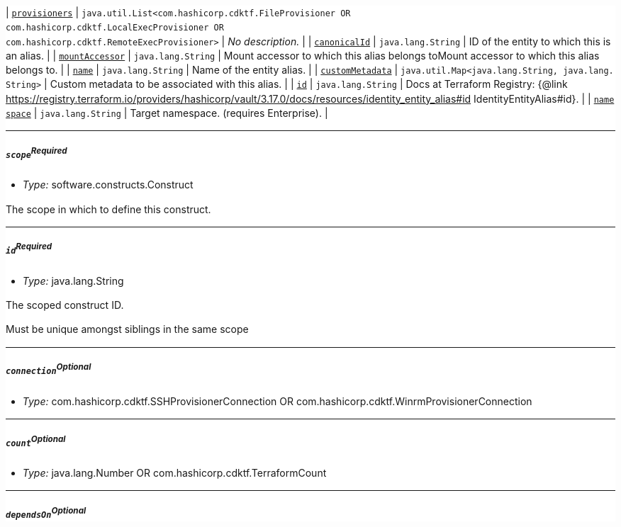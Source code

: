 | <code><a href="#@cdktf/provider-vault.identityEntityAlias.IdentityEntityAlias.Initializer.parameter.provisioners">provisioners</a></code> | <code>java.util.List<com.hashicorp.cdktf.FileProvisioner OR com.hashicorp.cdktf.LocalExecProvisioner OR com.hashicorp.cdktf.RemoteExecProvisioner></code> | *No description.* |
| <code><a href="#@cdktf/provider-vault.identityEntityAlias.IdentityEntityAlias.Initializer.parameter.canonicalId">canonicalId</a></code> | <code>java.lang.String</code> | ID of the entity to which this is an alias. |
| <code><a href="#@cdktf/provider-vault.identityEntityAlias.IdentityEntityAlias.Initializer.parameter.mountAccessor">mountAccessor</a></code> | <code>java.lang.String</code> | Mount accessor to which this alias belongs toMount accessor to which this alias belongs to. |
| <code><a href="#@cdktf/provider-vault.identityEntityAlias.IdentityEntityAlias.Initializer.parameter.name">name</a></code> | <code>java.lang.String</code> | Name of the entity alias. |
| <code><a href="#@cdktf/provider-vault.identityEntityAlias.IdentityEntityAlias.Initializer.parameter.customMetadata">customMetadata</a></code> | <code>java.util.Map<java.lang.String, java.lang.String></code> | Custom metadata to be associated with this alias. |
| <code><a href="#@cdktf/provider-vault.identityEntityAlias.IdentityEntityAlias.Initializer.parameter.id">id</a></code> | <code>java.lang.String</code> | Docs at Terraform Registry: {@link https://registry.terraform.io/providers/hashicorp/vault/3.17.0/docs/resources/identity_entity_alias#id IdentityEntityAlias#id}. |
| <code><a href="#@cdktf/provider-vault.identityEntityAlias.IdentityEntityAlias.Initializer.parameter.namespace">namespace</a></code> | <code>java.lang.String</code> | Target namespace. (requires Enterprise). |

---

##### `scope`<sup>Required</sup> <a name="scope" id="@cdktf/provider-vault.identityEntityAlias.IdentityEntityAlias.Initializer.parameter.scope"></a>

- *Type:* software.constructs.Construct

The scope in which to define this construct.

---

##### `id`<sup>Required</sup> <a name="id" id="@cdktf/provider-vault.identityEntityAlias.IdentityEntityAlias.Initializer.parameter.id"></a>

- *Type:* java.lang.String

The scoped construct ID.

Must be unique amongst siblings in the same scope

---

##### `connection`<sup>Optional</sup> <a name="connection" id="@cdktf/provider-vault.identityEntityAlias.IdentityEntityAlias.Initializer.parameter.connection"></a>

- *Type:* com.hashicorp.cdktf.SSHProvisionerConnection OR com.hashicorp.cdktf.WinrmProvisionerConnection

---

##### `count`<sup>Optional</sup> <a name="count" id="@cdktf/provider-vault.identityEntityAlias.IdentityEntityAlias.Initializer.parameter.count"></a>

- *Type:* java.lang.Number OR com.hashicorp.cdktf.TerraformCount

---

##### `dependsOn`<sup>Optional</sup> <a name="dependsOn" id="@cdktf/provider-vault.identityEntityAlias.IdentityEntityAlias.Initializer.parameter.dependsOn"></a>
